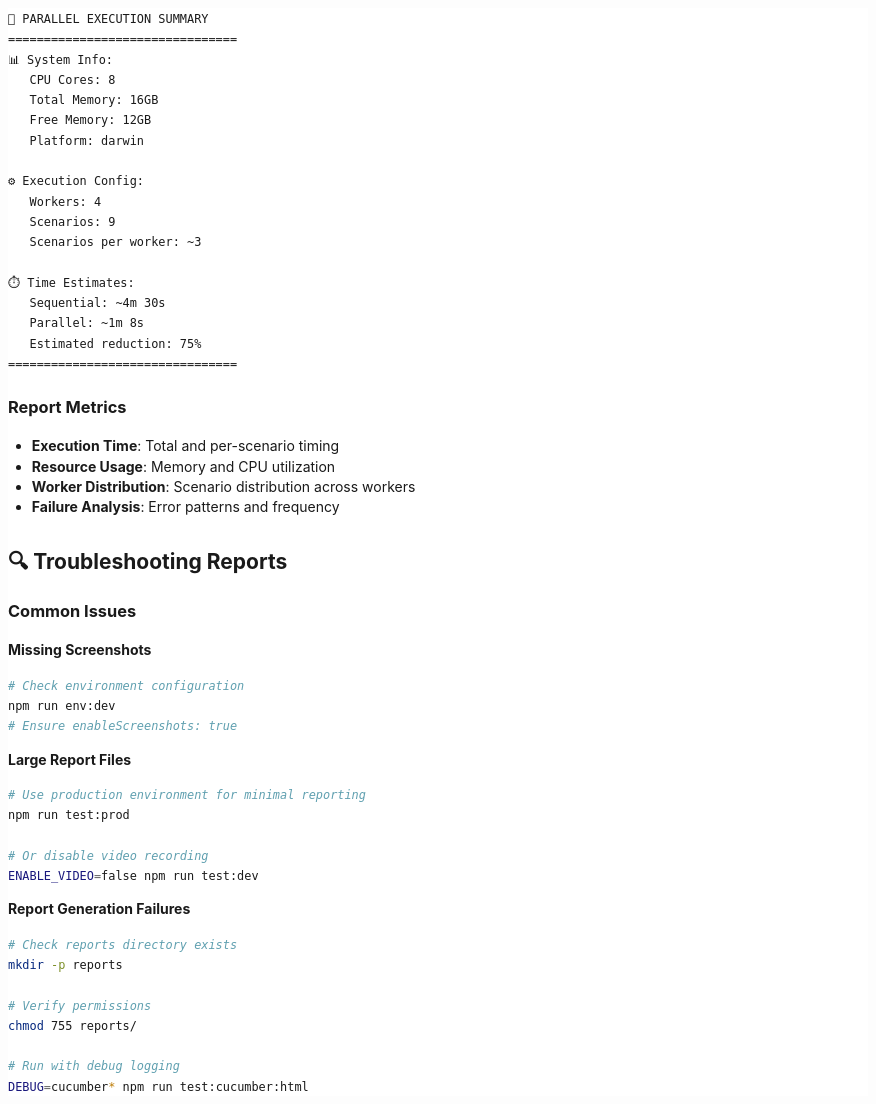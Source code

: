 ```
🚀 PARALLEL EXECUTION SUMMARY
================================
📊 System Info:
   CPU Cores: 8
   Total Memory: 16GB
   Free Memory: 12GB
   Platform: darwin
   
⚙️ Execution Config:
   Workers: 4
   Scenarios: 9
   Scenarios per worker: ~3
   
⏱️ Time Estimates:
   Sequential: ~4m 30s
   Parallel: ~1m 8s
   Estimated reduction: 75%
================================
```

### Report Metrics

- **Execution Time**: Total and per-scenario timing
- **Resource Usage**: Memory and CPU utilization
- **Worker Distribution**: Scenario distribution across workers
- **Failure Analysis**: Error patterns and frequency

## 🔍 Troubleshooting Reports

### Common Issues

**Missing Screenshots**
```bash
# Check environment configuration
npm run env:dev
# Ensure enableScreenshots: true
```

**Large Report Files**
```bash
# Use production environment for minimal reporting
npm run test:prod

# Or disable video recording
ENABLE_VIDEO=false npm run test:dev
```

**Report Generation Failures**
```bash
# Check reports directory exists
mkdir -p reports

# Verify permissions
chmod 755 reports/

# Run with debug logging
DEBUG=cucumber* npm run test:cucumber:html
```
